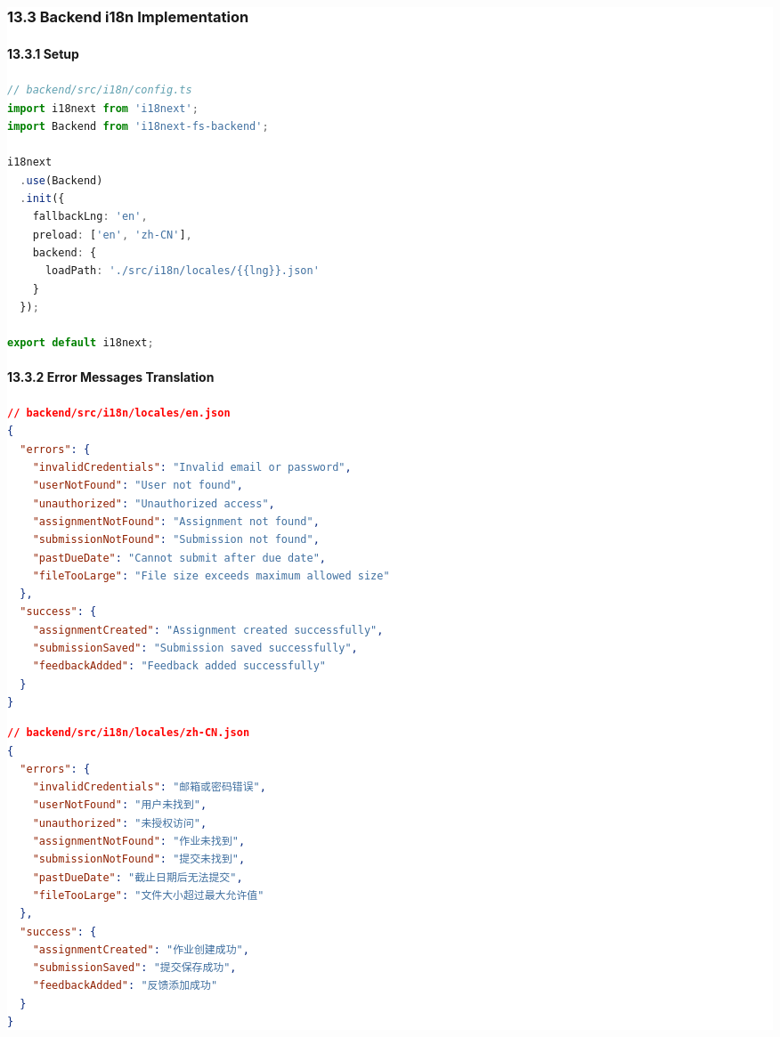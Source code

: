 ### 13.3 Backend i18n Implementation

#### 13.3.1 Setup
```typescript
// backend/src/i18n/config.ts
import i18next from 'i18next';
import Backend from 'i18next-fs-backend';

i18next
  .use(Backend)
  .init({
    fallbackLng: 'en',
    preload: ['en', 'zh-CN'],
    backend: {
      loadPath: './src/i18n/locales/{{lng}}.json'
    }
  });

export default i18next;
```

#### 13.3.2 Error Messages Translation
```json
// backend/src/i18n/locales/en.json
{
  "errors": {
    "invalidCredentials": "Invalid email or password",
    "userNotFound": "User not found",
    "unauthorized": "Unauthorized access",
    "assignmentNotFound": "Assignment not found",
    "submissionNotFound": "Submission not found",
    "pastDueDate": "Cannot submit after due date",
    "fileTooLarge": "File size exceeds maximum allowed size"
  },
  "success": {
    "assignmentCreated": "Assignment created successfully",
    "submissionSaved": "Submission saved successfully",
    "feedbackAdded": "Feedback added successfully"
  }
}
```

```json
// backend/src/i18n/locales/zh-CN.json
{
  "errors": {
    "invalidCredentials": "邮箱或密码错误",
    "userNotFound": "用户未找到",
    "unauthorized": "未授权访问",
    "assignmentNotFound": "作业未找到",
    "submissionNotFound": "提交未找到",
    "pastDueDate": "截止日期后无法提交",
    "fileTooLarge": "文件大小超过最大允许值"
  },
  "success": {
    "assignmentCreated": "作业创建成功",
    "submissionSaved": "提交保存成功",
    "feedbackAdded": "反馈添加成功"
  }
}
```
